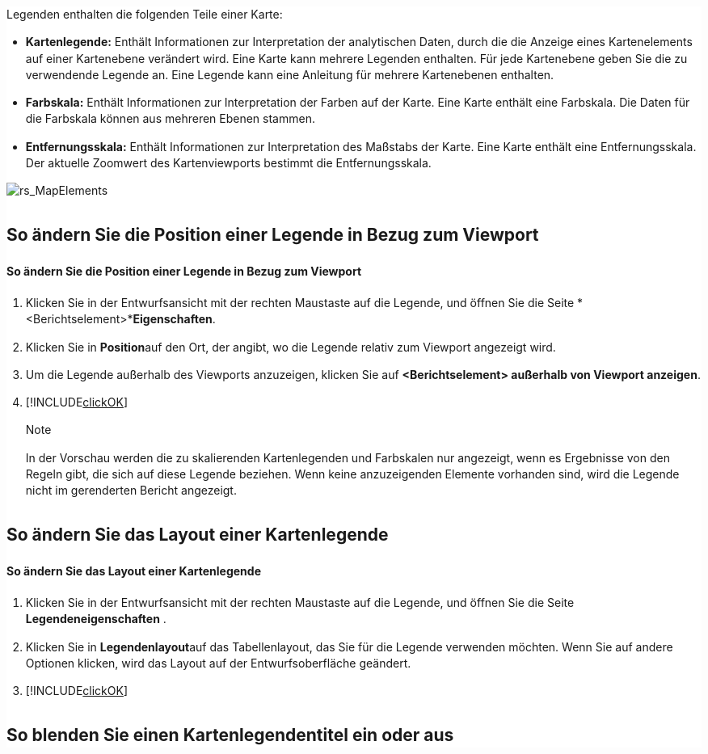  Legenden enthalten die folgenden Teile einer Karte:  
  
-   **Kartenlegende:** Enthält Informationen zur Interpretation der analytischen Daten, durch die die Anzeige eines Kartenelements auf einer Kartenebene verändert wird. Eine Karte kann mehrere Legenden enthalten. Für jede Kartenebene geben Sie die zu verwendende Legende an. Eine Legende kann eine Anleitung für mehrere Kartenebenen enthalten.  
  
-   **Farbskala:** Enthält Informationen zur Interpretation der Farben auf der Karte. Eine Karte enthält eine Farbskala. Die Daten für die Farbskala können aus mehreren Ebenen stammen.  
  
-   **Entfernungsskala:** Enthält Informationen zur Interpretation des Maßstabs der Karte. Eine Karte enthält eine Entfernungsskala. Der aktuelle Zoomwert des Kartenviewports bestimmt die Entfernungsskala.  
  
 ![rs_MapElements](../../reporting-services/report-design/media/rs-mapelements.gif "rs_MapElements")  
  
##  <a name="Viewport"></a> So ändern Sie die Position einer Legende in Bezug zum Viewport  
  
#### <a name="to-change-the-position-of-a-legend-relative-to-the-viewport"></a>So ändern Sie die Position einer Legende in Bezug zum Viewport  
  
1.  Klicken Sie in der Entwurfsansicht mit der rechten Maustaste auf die Legende, und öffnen Sie die Seite *\<Berichtselement>***Eigenschaften**.  
  
2.  Klicken Sie in **Position**auf den Ort, der angibt, wo die Legende relativ zum Viewport angezeigt wird.  
  
3.  Um die Legende außerhalb des Viewports anzuzeigen, klicken Sie auf **\<Berichtselement> außerhalb von Viewport anzeigen**.  
  
4.  [!INCLUDE[clickOK](../../includes/clickok-md.md)]  
  
    > [!NOTE]  
    >  In der Vorschau werden die zu skalierenden Kartenlegenden und Farbskalen nur angezeigt, wenn es Ergebnisse von den Regeln gibt, die sich auf diese Legende beziehen. Wenn keine anzuzeigenden Elemente vorhanden sind, wird die Legende nicht im gerenderten Bericht angezeigt.  
  
##  <a name="MapLegend"></a> So ändern Sie das Layout einer Kartenlegende  
  
#### <a name="to-change-the-layout-of-a-map-legend"></a>So ändern Sie das Layout einer Kartenlegende  
  
1.  Klicken Sie in der Entwurfsansicht mit der rechten Maustaste auf die Legende, und öffnen Sie die Seite **Legendeneigenschaften** .  
  
2.  Klicken Sie in **Legendenlayout**auf das Tabellenlayout, das Sie für die Legende verwenden möchten. Wenn Sie auf andere Optionen klicken, wird das Layout auf der Entwurfsoberfläche geändert.  
  
3.  [!INCLUDE[clickOK](../../includes/clickok-md.md)]  
  
##  <a name="MapLegendTitle"></a> So blenden Sie einen Kartenlegendentitel ein oder aus  
  